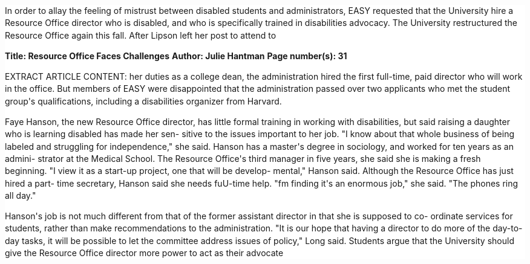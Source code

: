 In order to allay the feeling of 
mistrust between disabled students and 
administrators, EASY requested that 
the University hire a Resource Office 
director who is disabled, and who is 
specifically trained 
in disabilities 
advocacy. The University restructured 
the Resource Office again this fall. 
After Lipson left her post to attend to



**Title: Resource Office Faces Challenges**
**Author: Julie Hantman**
**Page number(s): 31**

EXTRACT ARTICLE CONTENT:
her duties as a college dean, the 
administration hired the first full-time, 
paid director who will work in the 
office. But members of EASY were 
disappointed that the administration 
passed over two applicants who met 
the student group's 
qualifications, 
including a disabilities organizer from 
Harvard. 

Faye Hanson, the new Resource 
Office director, has little 
formal 
training in working with disabilities, 
but said raising a daughter who is 
learning disabled has made her sen-
sitive to the issues important to her 
job. "I know about that whole business 
of being labeled and struggling for 
independence," she said. Hanson has a 
master's degree in sociology, and 
worked for ten years as an admini-
strator at the Medical School. The 
Resource Office's third manager in five 
years, she said she is making a fresh 
beginning. "I view it as a start-up 
project, one that will be develop-
mental," Hanson said. Although the 
Resource Office has just hired a part-
time secretary, Hanson said she needs 
fuU-time help. "fm finding it's an 
enormous job," she said. "The phones 
ring all day." 

Hanson's job is not much different 
from that of the former assistant 
director in that she is supposed to co-
ordinate services for students, rather 
than make recommendations to the 
administration. "It is our hope that 
having a director to do more of the 
day-to-day tasks, it will be possible to 
let the committee address issues of 
policy," Long said. Students argue that 
the University should give the 
Resource Office director more power 
to act as their advocate 